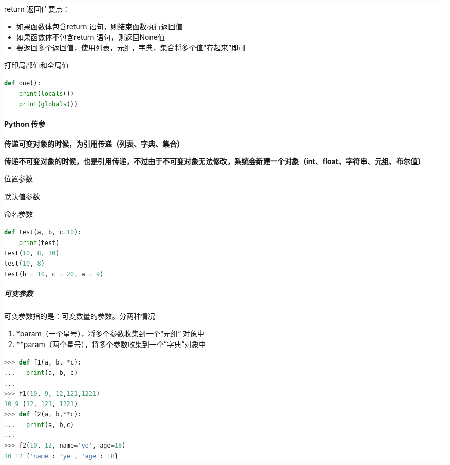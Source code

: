 return 返回值要点：

- 如果函数体包含return 语句，则结束函数执行返回值
- 如果函数体不包含return 语句，则返回None值
- 要返回多个返回值，使用列表，元组，字典，集合将多个值“存起来”即可



打印局部值和全局值

```python
def one():
	print(locals())
	print(globals())
```



#### Python 传参



**传递可变对象的时候，为引用传递（列表、字典、集合）**

**传递不可变对象的时候，也是引用传递，不过由于不可变对象无法修改，系统会新建一个对象（int、float、字符串、元组、布尔值）**



位置参数

默认值参数

命名参数

```python
def test(a, b, c=10):
	print(test)
test(10, 8, 10)
test(10, 8)
test(b = 10, c = 20, a = 9)
```



##### 可变参数

可变参数指的是：可变数量的参数。分两种情况

1. *param（一个星号），将多个参数收集到一个“元组“ 对象中
2. **param（两个星号），将多个参数收集到一个”字典“对象中

```python
>>> def f1(a, b, *c):
...   print(a, b, c)
...
>>> f1(10, 9, 12,121,1221)
10 9 (12, 121, 1221)
>>> def f2(a, b,**c):
...   print(a, b,c)
...
>>> f2(10, 12, name='ye', age=18)
10 12 {'name': 'ye', 'age': 18}
```
